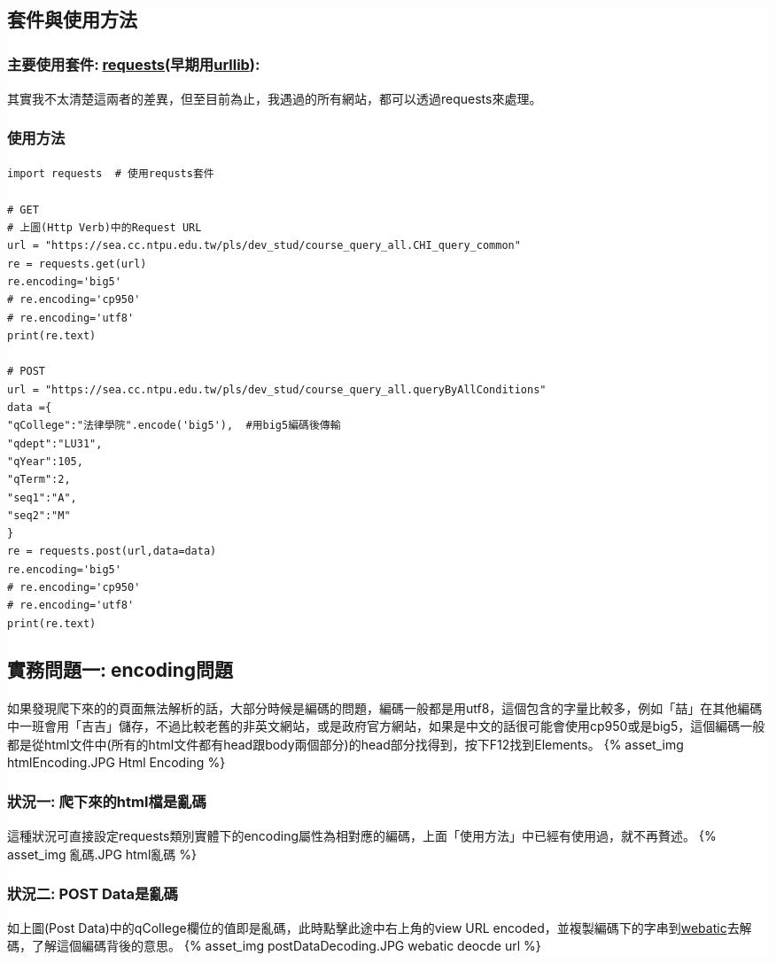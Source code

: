 ## 套件與使用方法
### 主要使用套件: [requests](http://docs.python-requests.org/en/master/user/install/)(早期用[urllib](http://beanobody.blogspot.tw/2015/12/python-3-urllib.html)): 
其實我不太清楚這兩者的差異，但至目前為止，我遇過的所有網站，都可以透過requests來處理。
### 使用方法
```
import requests  # 使用requsts套件

# GET
# 上圖(Http Verb)中的Request URL
url = "https://sea.cc.ntpu.edu.tw/pls/dev_stud/course_query_all.CHI_query_common" 
re = requests.get(url) 
re.encoding='big5'
# re.encoding='cp950'
# re.encoding='utf8'
print(re.text)

# POST
url = "https://sea.cc.ntpu.edu.tw/pls/dev_stud/course_query_all.queryByAllConditions" 
data ={
"qCollege":"法律學院".encode('big5'),  #用big5編碼後傳輸
"qdept":"LU31",
"qYear":105,
"qTerm":2,
"seq1":"A",
"seq2":"M"
}
re = requests.post(url,data=data)
re.encoding='big5'
# re.encoding='cp950'
# re.encoding='utf8'
print(re.text)

```
## 實務問題一: encoding問題
如果發現爬下來的的頁面無法解析的話，大部分時候是編碼的問題，編碼一般都是用utf8，這個包含的字量比較多，例如「喆」在其他編碼中一班會用「吉吉」儲存，不過比較老舊的非英文網站，或是政府官方網站，如果是中文的話很可能會使用cp950或是big5，這個編碼一般都是從html文件中(所有的html文件都有head跟body兩個部分)的head部分找得到，按下F12找到Elements。
{% asset_img htmlEncoding.JPG Html Encoding %}
### 狀況一: 爬下來的html檔是亂碼
這種狀況可直接設定requests類別實體下的encoding屬性為相對應的編碼，上面「使用方法」中已經有使用過，就不再贅述。
{% asset_img 亂碼.JPG html亂碼 %}
### 狀況二: POST Data是亂碼
如上圖(Post Data)中的qCollege欄位的值即是亂碼，此時點擊此途中右上角的view URL encoded，並複製編碼下的字串到[webatic](http://www.webatic.com/run/convert/url.php)去解碼，了解這個編碼背後的意思。
{% asset_img postDataDecoding.JPG webatic deocde url %}
